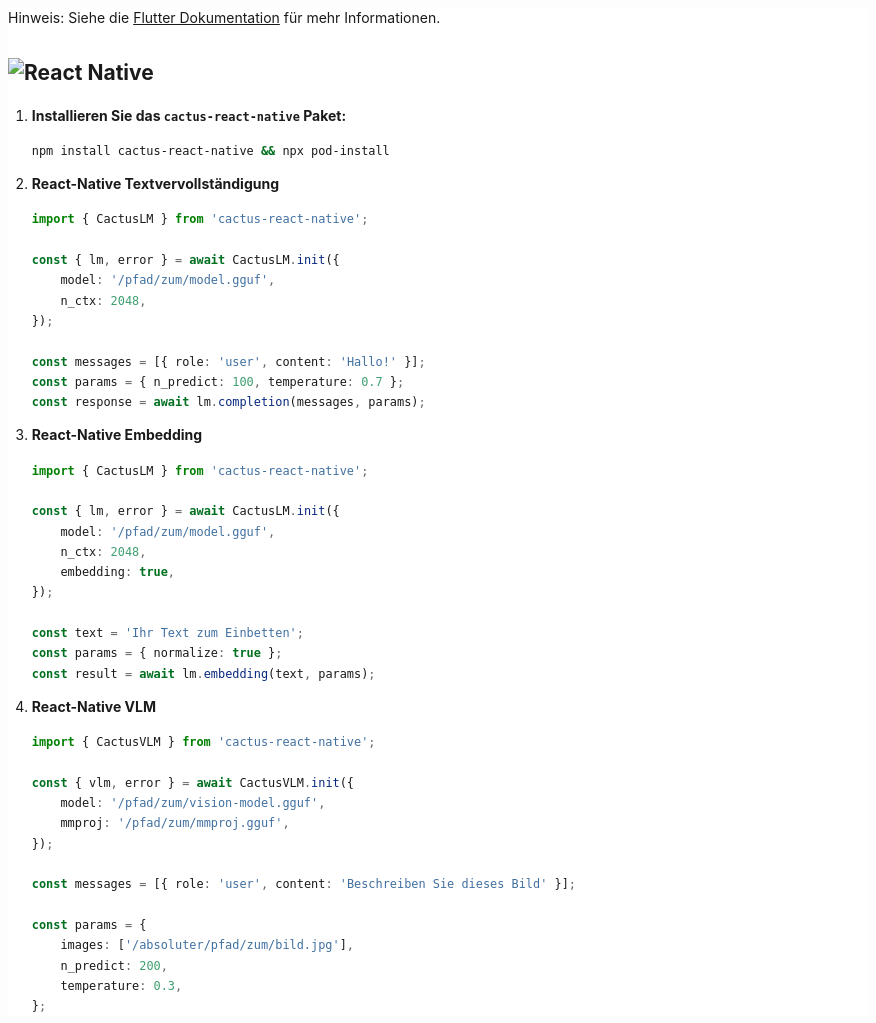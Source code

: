   Hinweis: Siehe die [Flutter Dokumentation](https://github.com/cactus-compute/cactus/blob/main/flutter) für mehr Informationen.

## ![React Native](https://img.shields.io/badge/React%20Native-grey.svg?style=for-the-badge&logo=react&logoColor=%2361DAFB)

1.  **Installieren Sie das `cactus-react-native` Paket:**
    ```bash
    npm install cactus-react-native && npx pod-install
    ```

2. **React-Native Textvervollständigung**
    ```typescript
    import { CactusLM } from 'cactus-react-native';
    
    const { lm, error } = await CactusLM.init({
        model: '/pfad/zum/model.gguf',
        n_ctx: 2048,
    });

    const messages = [{ role: 'user', content: 'Hallo!' }];
    const params = { n_predict: 100, temperature: 0.7 };
    const response = await lm.completion(messages, params);
    ```
3. **React-Native Embedding**
    ```typescript
    import { CactusLM } from 'cactus-react-native';
    
    const { lm, error } = await CactusLM.init({
        model: '/pfad/zum/model.gguf',
        n_ctx: 2048,
        embedding: true,
    });

    const text = 'Ihr Text zum Einbetten';
    const params = { normalize: true };
    const result = await lm.embedding(text, params);
    ```

4. **React-Native VLM**
    ```typescript
    import { CactusVLM } from 'cactus-react-native';

    const { vlm, error } = await CactusVLM.init({
        model: '/pfad/zum/vision-model.gguf',
        mmproj: '/pfad/zum/mmproj.gguf',
    });

    const messages = [{ role: 'user', content: 'Beschreiben Sie dieses Bild' }];

    const params = {
        images: ['/absoluter/pfad/zum/bild.jpg'],
        n_predict: 200,
        temperature: 0.3,
    };
